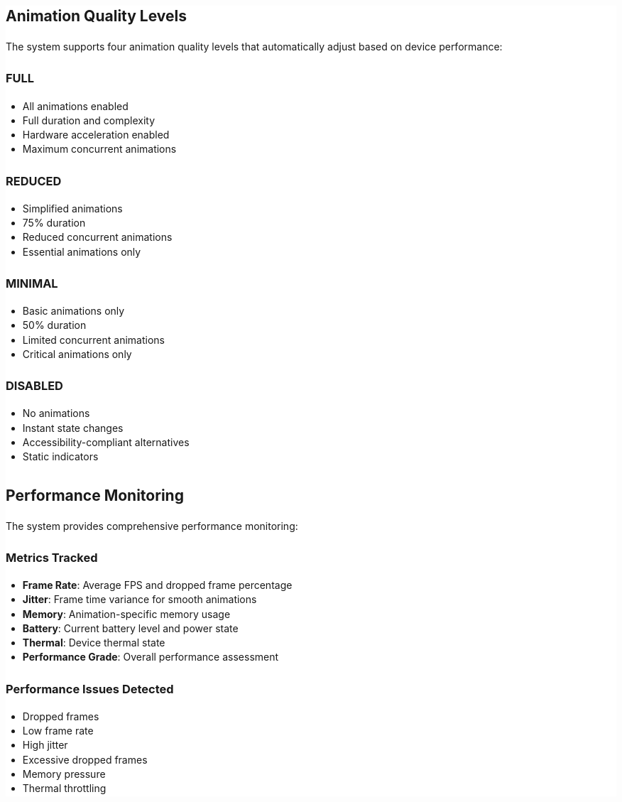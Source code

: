 ## Animation Quality Levels

The system supports four animation quality levels that automatically adjust based on device performance:

### FULL
- All animations enabled
- Full duration and complexity
- Hardware acceleration enabled
- Maximum concurrent animations

### REDUCED
- Simplified animations
- 75% duration
- Reduced concurrent animations
- Essential animations only

### MINIMAL
- Basic animations only
- 50% duration
- Limited concurrent animations
- Critical animations only

### DISABLED
- No animations
- Instant state changes
- Accessibility-compliant alternatives
- Static indicators

## Performance Monitoring

The system provides comprehensive performance monitoring:

### Metrics Tracked
- **Frame Rate**: Average FPS and dropped frame percentage
- **Jitter**: Frame time variance for smooth animations
- **Memory**: Animation-specific memory usage
- **Battery**: Current battery level and power state
- **Thermal**: Device thermal state
- **Performance Grade**: Overall performance assessment

### Performance Issues Detected
- Dropped frames
- Low frame rate
- High jitter
- Excessive dropped frames
- Memory pressure
- Thermal throttling
